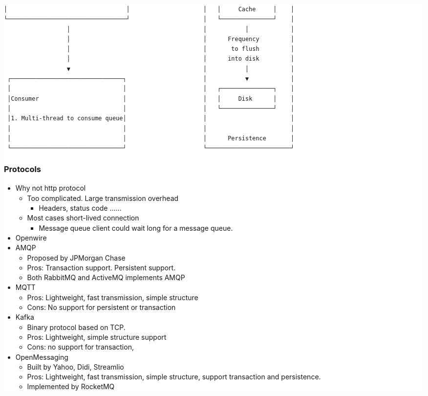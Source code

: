 ```
│                                  │                     │   │     Cache     │    │                     
└──────────────────────────────────┘                     │   └───────────────┘    │                     
                  │                                      │           │            │                     
                  │                                      │      Frequency         │                     
                  │                                      │       to flush         │                     
                  │                                      │      into disk         │                     
                  ▼                                      │           │            │                     
 ┌────────────────────────────────┐                      │           ▼            │                     
 │                                │                      │   ┌───────────────┐    │                     
 │Consumer                        │                      │   │     Disk      │    │                     
 │                                │                      │   └───────────────┘    │                     
 │1. Multi-thread to consume queue│                      │                        │                     
 │                                │                      │                        │                     
 │                                │                      │      Persistence       │                     
 └────────────────────────────────┘                      └────────────────────────┘
```

### Protocols

* Why not http protocol
  * Too complicated. Large transmission overhead
    * Headers, status code ......
  * Most cases short-lived connection
    * Message queue client could wait long for a message queue. 
* Openwire
* AMQP
  * Proposed by JPMorgan Chase
  * Pros: Transaction support. Persistent support.
  * Both RabbitMQ and ActiveMQ implements AMQP
* MQTT
  * Pros: Lightweight, fast transmission, simple structure
  * Cons: No support for persistent or transaction
* Kafka
  * Binary protocol based on TCP. 
  * Pros: Lightweight, simple structure support 
  * Cons:  no support for transaction,
* OpenMessaging
  * Built by Yahoo, Didi, Streamlio
  * Pros: Lightweight, fast transmission, simple structure, support transaction and persistence. 
  * Implemented by RocketMQ
